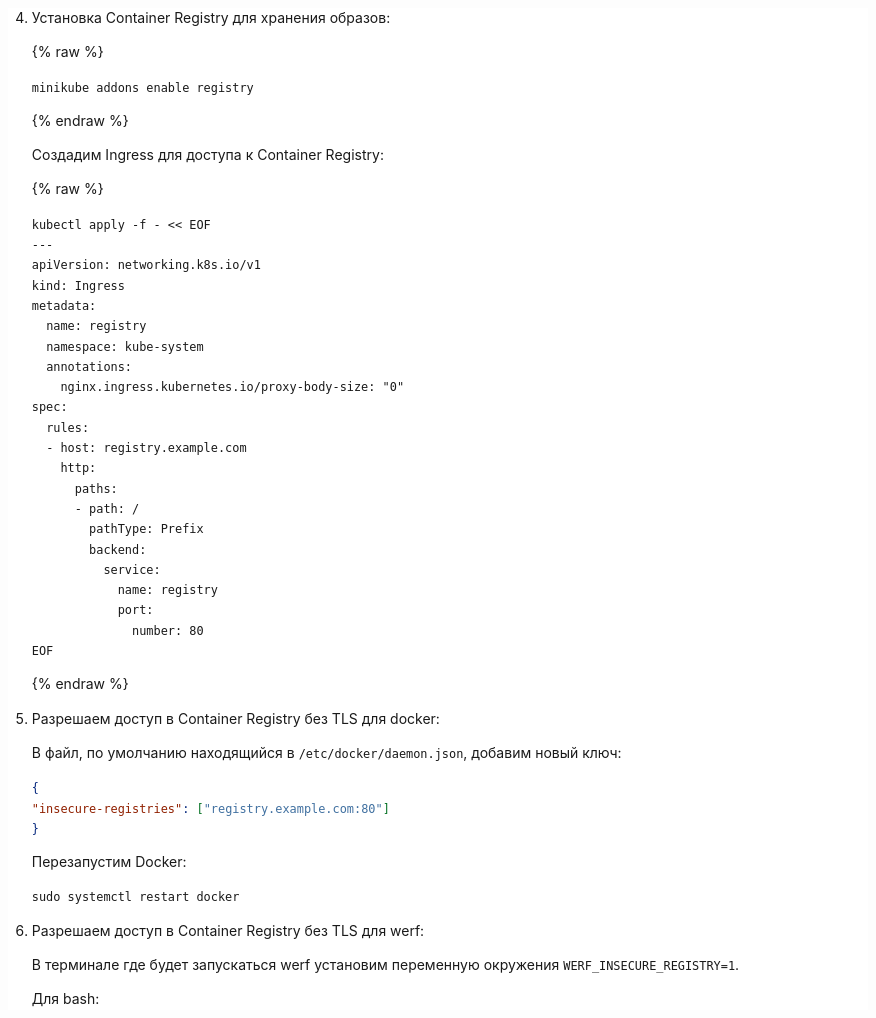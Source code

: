 4. Установка Container Registry для хранения образов:

   {% raw %}
   ```shell
   minikube addons enable registry
   ```
   {% endraw %}

   Создадим Ingress для доступа к Container Registry:

   {% raw %}
   ```shell
   kubectl apply -f - << EOF
   ---
   apiVersion: networking.k8s.io/v1
   kind: Ingress
   metadata:
     name: registry
     namespace: kube-system
     annotations:
       nginx.ingress.kubernetes.io/proxy-body-size: "0"
   spec:
     rules:
     - host: registry.example.com
       http:
         paths:
         - path: /
           pathType: Prefix
           backend:
             service:
               name: registry
               port:
                 number: 80
   EOF
   ```
   {% endraw %}
   
5. Разрешаем доступ в Container Registry без TLS для docker:

   В файл, по умолчанию находящийся в `/etc/docker/daemon.json`, добавим новый ключ:

   ```json
   {
   "insecure-registries": ["registry.example.com:80"]
   }
   ```
   
   Перезапустим Docker:
   
   ```shell
   sudo systemctl restart docker
   ```

6. Разрешаем доступ в Container Registry без TLS для werf:

   В терминале где будет запускаться werf установим переменную окружения `WERF_INSECURE_REGISTRY=1`.

   Для bash:
